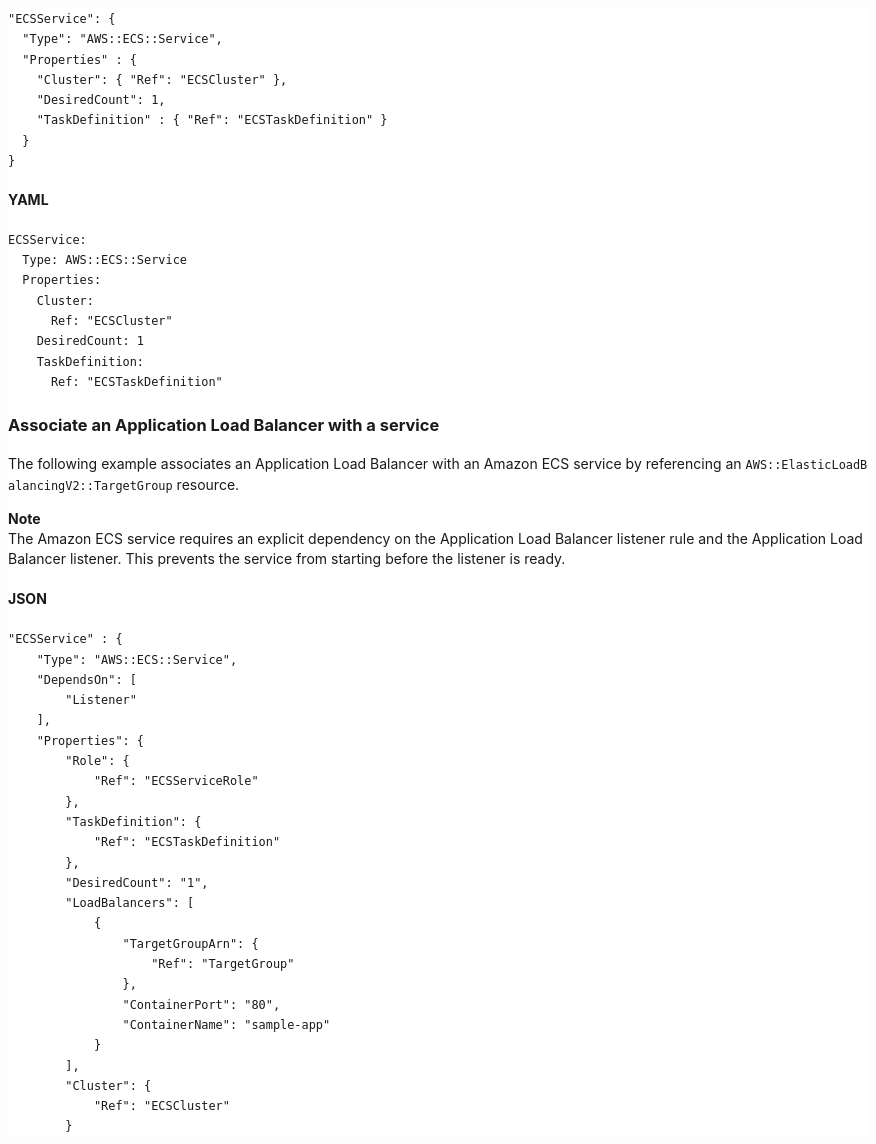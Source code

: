 ```
"ECSService": {
  "Type": "AWS::ECS::Service",
  "Properties" : {
    "Cluster": { "Ref": "ECSCluster" },
    "DesiredCount": 1,
    "TaskDefinition" : { "Ref": "ECSTaskDefinition" }
  }
}
```

#### YAML<a name="aws-resource-ecs-service--examples--Define_a_basic_service--yaml"></a>

```
ECSService: 
  Type: AWS::ECS::Service
  Properties: 
    Cluster: 
      Ref: "ECSCluster"
    DesiredCount: 1
    TaskDefinition: 
      Ref: "ECSTaskDefinition"
```

### Associate an Application Load Balancer with a service<a name="aws-resource-ecs-service--examples--Associate_an_Application_Load_Balancer_with_a_service"></a>

The following example associates an Application Load Balancer with an Amazon ECS service by referencing an `AWS::ElasticLoadBalancingV2::TargetGroup` resource\.

**Note**  
The Amazon ECS service requires an explicit dependency on the Application Load Balancer listener rule and the Application Load Balancer listener\. This prevents the service from starting before the listener is ready\.

#### JSON<a name="aws-resource-ecs-service--examples--Associate_an_Application_Load_Balancer_with_a_service--json"></a>

```
"ECSService" : {
    "Type": "AWS::ECS::Service",
    "DependsOn": [
        "Listener"
    ],
    "Properties": {
        "Role": {
            "Ref": "ECSServiceRole"
        },
        "TaskDefinition": {
            "Ref": "ECSTaskDefinition"
        },
        "DesiredCount": "1",
        "LoadBalancers": [
            {
                "TargetGroupArn": {
                    "Ref": "TargetGroup"
                },
                "ContainerPort": "80",
                "ContainerName": "sample-app"
            }
        ],
        "Cluster": {
            "Ref": "ECSCluster"
        }
```